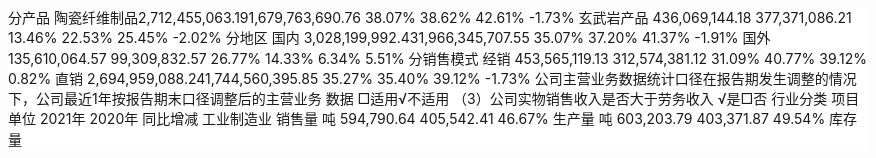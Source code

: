 分产品
陶瓷纤维制品2,712,455,063.191,679,763,690.76
38.07%
38.62%
42.61%
-1.73%
玄武岩产品
436,069,144.18
377,371,086.21
13.46%
22.53%
25.45%
-2.02%
分地区
国内
3,028,199,992.431,966,345,707.55
35.07%
37.20%
41.37%
-1.91%
国外
135,610,064.57
99,309,832.57
26.77%
14.33%
6.34%
5.51%
分销售模式
经销
453,565,119.13
312,574,381.12
31.09%
40.77%
39.12%
0.82%
直销
2,694,959,088.241,744,560,395.85
35.27%
35.40%
39.12%
-1.73%
公司主营业务数据统计口径在报告期发生调整的情况下，公司最近1年按报告期末口径调整后的主营业务
数据
□适用√不适用
（3）公司实物销售收入是否大于劳务收入
√是□否
行业分类
项目
单位
2021年
2020年
同比增减
工业制造业
销售量
吨
594,790.64
405,542.41
46.67%
生产量
吨
603,203.79
403,371.87
49.54%
库存量
